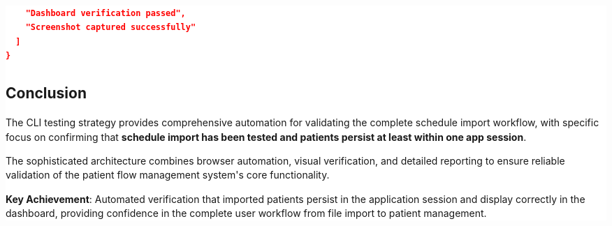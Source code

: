 ```json
    "Dashboard verification passed",
    "Screenshot captured successfully"
  ]
}
```

## Conclusion

The CLI testing strategy provides comprehensive automation for validating the complete schedule import workflow, with specific focus on confirming that **schedule import has been tested and patients persist at least within one app session**.

The sophisticated architecture combines browser automation, visual verification, and detailed reporting to ensure reliable validation of the patient flow management system's core functionality.

**Key Achievement**: Automated verification that imported patients persist in the application session and display correctly in the dashboard, providing confidence in the complete user workflow from file import to patient management.
